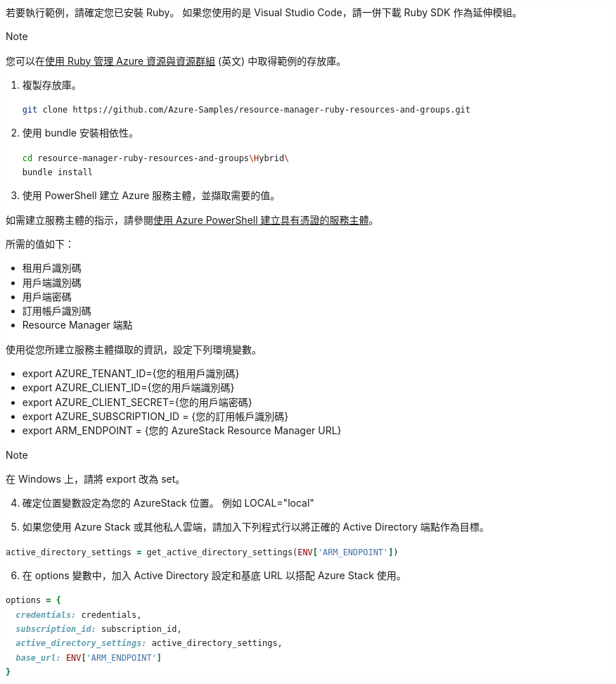 若要執行範例，請確定您已安裝 Ruby。 如果您使用的是 Visual Studio Code，請一併下載 Ruby SDK 作為延伸模組。 

> [!Note]  
> 您可以在[使用 Ruby 管理 Azure 資源與資源群組](https://github.com/Azure-Samples/resource-manager-ruby-resources-and-groups/tree/master/Hybrid) \(英文\) 中取得範例的存放庫。

1. 複製存放庫。

    ````Bash
    git clone https://github.com/Azure-Samples/resource-manager-ruby-resources-and-groups.git
    ````

2. 使用 bundle 安裝相依性。

    ````Bash
    cd resource-manager-ruby-resources-and-groups\Hybrid\
    bundle install
    ````

3. 使用 PowerShell 建立 Azure 服務主體，並擷取需要的值。 

  如需建立服務主體的指示，請參閱[使用 Azure PowerShell 建立具有憑證的服務主體](https://docs.microsoft.com/azure/azure-stack/azure-stack-create-service-principals)。

  所需的值如下：
  - 租用戶識別碼
  - 用戶端識別碼
  - 用戶端密碼
  - 訂用帳戶識別碼
  - Resource Manager 端點

  使用從您所建立服務主體擷取的資訊，設定下列環境變數。

  - export AZURE_TENANT_ID={您的租用戶識別碼}
  - export AZURE_CLIENT_ID={您的用戶端識別碼}
  - export AZURE_CLIENT_SECRET={您的用戶端密碼}
  - export AZURE_SUBSCRIPTION_ID = {您的訂用帳戶識別碼}
  - export ARM_ENDPOINT = {您的 AzureStack Resource Manager URL}

  > [!Note]  
  > 在 Windows 上，請將 export 改為 set。

4. 確定位置變數設定為您的 AzureStack 位置。 例如 LOCAL="local"

5. 如果您使用 Azure Stack 或其他私人雲端，請加入下列程式行以將正確的 Active Directory 端點作為目標。

  ````Ruby  
  active_directory_settings = get_active_directory_settings(ENV['ARM_ENDPOINT'])
  ````

6. 在 options 變數中，加入 Active Directory 設定和基底 URL 以搭配 Azure Stack 使用。 

  ````Ruby  
  options = {
    credentials: credentials,
    subscription_id: subscription_id,
    active_directory_settings: active_directory_settings,
    base_url: ENV['ARM_ENDPOINT']
  }
  ````
